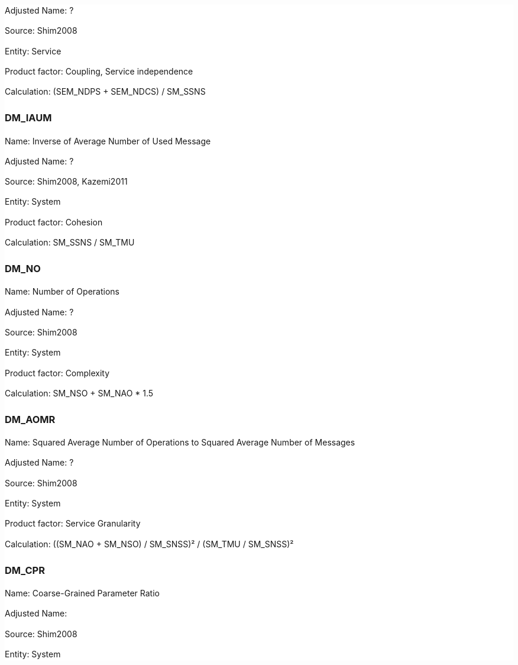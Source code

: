 Adjusted Name: ?

Source: Shim2008

Entity: Service

Product factor: Coupling, Service independence

Calculation: (SEM_NDPS + SEM_NDCS) / SM_SSNS

### DM_IAUM

Name: Inverse of Average Number of Used Message

Adjusted Name: ?

Source: Shim2008, Kazemi2011

Entity: System

Product factor: Cohesion

Calculation: SM_SSNS / SM_TMU

### DM_NO

Name: Number of Operations

Adjusted Name: ?

Source: Shim2008

Entity: System

Product factor: Complexity

Calculation: SM_NSO + SM_NAO * 1.5

### DM_AOMR

Name: Squared Average Number of Operations to Squared Average Number of Messages

Adjusted Name: ?

Source: Shim2008

Entity: System

Product factor: Service Granularity

Calculation: ((SM_NAO + SM_NSO) / SM_SNSS)² / (SM_TMU / SM_SNSS)²

### DM_CPR

Name: Coarse-Grained Parameter Ratio

Adjusted Name:

Source: Shim2008

Entity: System
